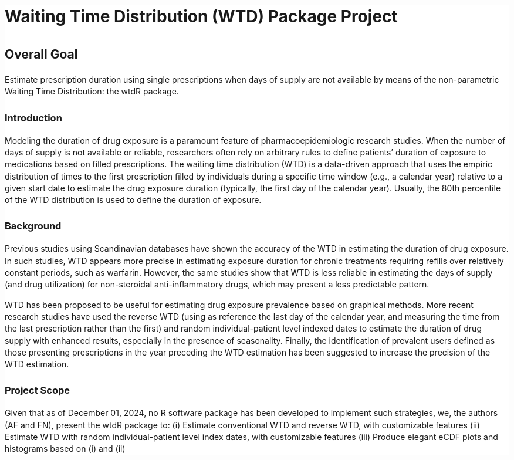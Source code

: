 # Waiting Time Distribution (WTD) Package Project

## Overall Goal
Estimate prescription duration using single prescriptions when days of supply are not available by means
of the non-parametric Waiting Time Distribution: the wtdR package. 

### Introduction
Modeling the duration of drug exposure is a paramount feature of pharmacoepidemiologic research studies. 
When the number of days of supply is not available or reliable, researchers often rely on arbitrary rules 
to define patients’ duration of exposure to medications based on filled prescriptions. The waiting time 
distribution (WTD) is a data-driven approach that uses the empiric distribution of times to the first 
prescription filled by individuals during a specific time window (e.g., a calendar year) relative to a 
given start date to estimate the drug exposure duration (typically, the first day of the calendar year). 
Usually, the 80th percentile of the WTD distribution is used to define the duration of exposure. 

### Background
Previous studies using Scandinavian databases have shown the accuracy of the WTD in estimating the duration of
drug exposure. In such studies, WTD appears more precise in estimating exposure duration for chronic treatments 
requiring refills over relatively constant periods, such as warfarin. However, the same studies show that WTD
is less reliable in estimating the days of supply (and drug utilization) for non-steroidal anti-inflammatory drugs,
which may present a less predictable pattern.

WTD has been proposed to be useful for estimating drug exposure prevalence based on graphical methods.
More recent research studies have used the reverse WTD (using as reference the last day of the calendar year,
and measuring the time from the last prescription rather than the first) and random individual-patient level
indexed dates to estimate the duration of drug supply with enhanced results, especially in the presence of seasonality.
Finally, the identification of prevalent users defined as those presenting prescriptions in the year preceding 
the WTD estimation has been suggested to increase the precision of the WTD estimation.

### Project Scope
Given that as of December 01, 2024, no R software package has been developed to implement such strategies, we, 
the authors (AF and FN), present the wtdR package to:
(i) Estimate conventional WTD and reverse WTD, with customizable features
(ii) Estimate WTD with random individual-patient level index dates, with customizable features
(iii) Produce elegant eCDF plots and histograms based on (i) and (ii)
